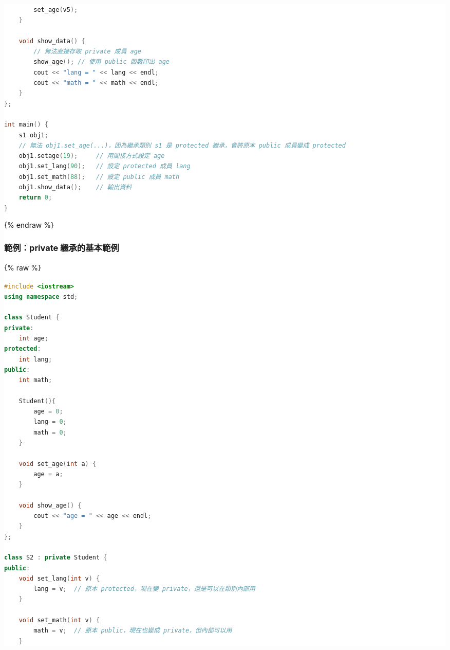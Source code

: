 ```cpp
        set_age(v5);
    }

    void show_data() {
        // 無法直接存取 private 成員 age
        show_age(); // 使用 public 函數印出 age
        cout << "lang = " << lang << endl;
        cout << "math = " << math << endl;
    }
};

int main() {
    s1 obj1;
    // 無法 obj1.set_age(...)，因為繼承類別 s1 是 protected 繼承，會將原本 public 成員變成 protected
    obj1.setage(19);     // 用間接方式設定 age
    obj1.set_lang(90);   // 設定 protected 成員 lang
    obj1.set_math(88);   // 設定 public 成員 math
    obj1.show_data();    // 輸出資料
    return 0;
}
```

{% endraw %}

### 範例：private 繼承的基本範例

{% raw %}

```cpp
#include <iostream>
using namespace std;

class Student {
private:
    int age;
protected:
    int lang;
public:
    int math;

    Student(){
        age = 0;
        lang = 0;
        math = 0;
    }

    void set_age(int a) {
        age = a;
    }

    void show_age() {
        cout << "age = " << age << endl;
    }
};

class S2 : private Student {
public:
    void set_lang(int v) {
        lang = v;  // 原本 protected，現在變 private，還是可以在類別內部用
    }

    void set_math(int v) {
        math = v;  // 原本 public，現在也變成 private，但內部可以用
    }
```